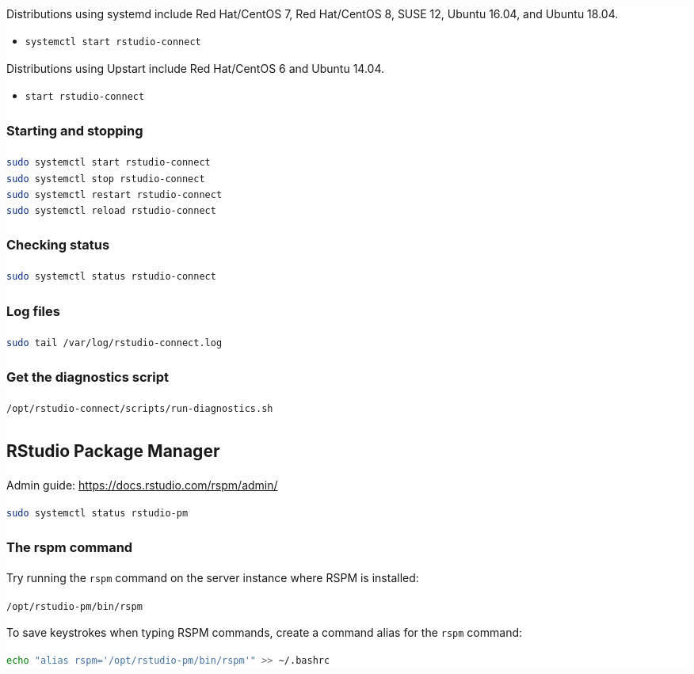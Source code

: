 Distributions using systemd include Red Hat/CentOS 7, Red Hat/CentOS 8, SUSE 12, Ubuntu 16.04, and Ubuntu 18.04.

* `systemctl start rstudio-connect`


Distributions using Upstart include Red Hat/CentOS 6 and Ubuntu 14.04.

* `start rstudio-connect`

### Starting and stopping

```sh
sudo systemctl start rstudio-connect
sudo systemctl stop rstudio-connect
sudo systemctl restart rstudio-connect
sudo systemctl reload rstudio-connect
```

### Checking status

```sh
sudo systemctl status rstudio-connect
```


### Log files

```sh
sudo tail /var/log/rstudio-connect.log
```


### Get the diagnostics script

```sh
/opt/rstudio-connect/scripts/run-diagnostics.sh
```

## RStudio Package Manager 

Admin guide: https://docs.rstudio.com/rspm/admin/

```sh
sudo systemctl status rstudio-pm
```

### The rspm command

Try running the `rspm` command on the server instance where RSPM is installed:

```sh
/opt/rstudio-pm/bin/rspm
```

To save keystrokes when typing RSPM commands, create a command alias for the
`rspm` command:

```sh
echo "alias rspm='/opt/rstudio-pm/bin/rspm'" >> ~/.bashrc
```
